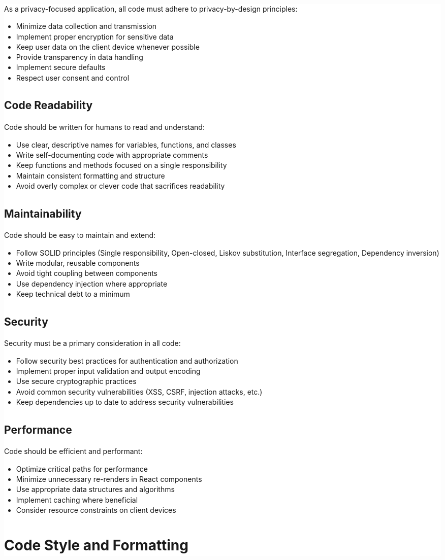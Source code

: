 As a privacy-focused application, all code must adhere to privacy-by-design principles:

- Minimize data collection and transmission
- Implement proper encryption for sensitive data
- Keep user data on the client device whenever possible
- Provide transparency in data handling
- Implement secure defaults
- Respect user consent and control

## Code Readability

Code should be written for humans to read and understand:

- Use clear, descriptive names for variables, functions, and classes
- Write self-documenting code with appropriate comments
- Keep functions and methods focused on a single responsibility
- Maintain consistent formatting and structure
- Avoid overly complex or clever code that sacrifices readability

## Maintainability

Code should be easy to maintain and extend:

- Follow SOLID principles (Single responsibility, Open-closed, Liskov substitution, Interface segregation, Dependency inversion)
- Write modular, reusable components
- Avoid tight coupling between components
- Use dependency injection where appropriate
- Keep technical debt to a minimum

## Security

Security must be a primary consideration in all code:

- Follow security best practices for authentication and authorization
- Implement proper input validation and output encoding
- Use secure cryptographic practices
- Avoid common security vulnerabilities (XSS, CSRF, injection attacks, etc.)
- Keep dependencies up to date to address security vulnerabilities

## Performance

Code should be efficient and performant:

- Optimize critical paths for performance
- Minimize unnecessary re-renders in React components
- Use appropriate data structures and algorithms
- Implement caching where beneficial
- Consider resource constraints on client devices

# Code Style and Formatting
